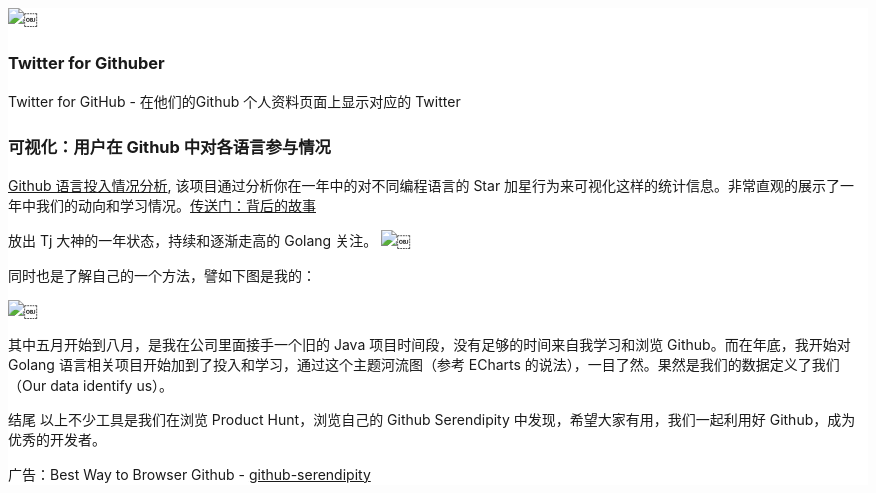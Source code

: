 
![](https://raw.githubusercontent.com/gaohailang/blog/master/source/gf17q1/media/14903244958855.jpg)￼


### Twitter for Githuber

Twitter for GitHub - 在他们的Github 个人资料页面上显示对应的 Twitter

### 可视化：用户在 Github 中对各语言参与情况

[Github 语言投入情况分析](https://starred.jjperezaguinaga.com/), 该项目通过分析你在一年中的对不同编程语言的 Star 加星行为来可视化这样的统计信息。非常直观的展示了一年中我们的动向和学习情况。[传送门：背后的故事](https://medium.freecodecamp.com/data-visualization-what-languages-got-the-most-github-stars-in-2016-a4e3908a9532?source=false---------7)


放出 Tj 大神的一年状态，持续和逐渐走高的 Golang 关注。
![](https://raw.githubusercontent.com/gaohailang/blog/master/source/gf17q1/media/14903214647582.jpg)￼


同时也是了解自己的一个方法，譬如下图是我的：

![](https://raw.githubusercontent.com/gaohailang/blog/master/source/gf17q1/media/14910058528550.jpg)￼

其中五月开始到八月，是我在公司里面接手一个旧的 Java 项目时间段，没有足够的时间来自我学习和浏览  Github。而在年底，我开始对 Golang 语言相关项目开始加到了投入和学习，通过这个主题河流图（参考 ECharts 的说法），一目了然。果然是我们的数据定义了我们（Our data identify us）。

结尾
以上不少工具是我们在浏览 Product Hunt，浏览自己的 Github Serendipity 中发现，希望大家有用，我们一起利用好 Github，成为优秀的开发者。

广告：Best Way to Browser Github - [github-serendipity](https://github.com/github-serendipity/github-serendipity.github.io)
